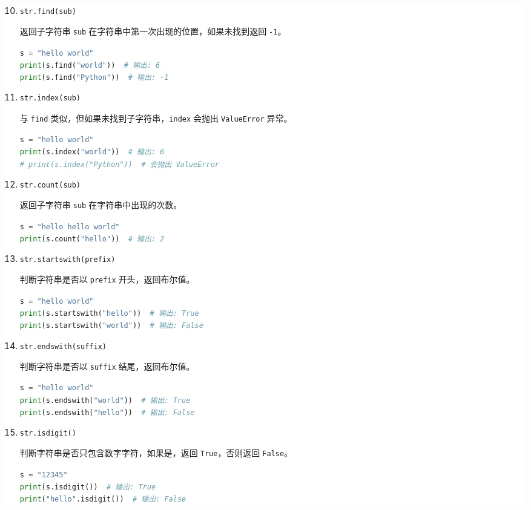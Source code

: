 10. `str.find(sub)`

    返回子字符串 `sub` 在字符串中第一次出现的位置，如果未找到返回 `-1`。

    ```python
    s = "hello world"
    print(s.find("world"))  # 输出: 6
    print(s.find("Python"))  # 输出: -1
    ```

11. `str.index(sub)`

    与 `find` 类似，但如果未找到子字符串，`index` 会抛出 `ValueError` 异常。

    ```python
    s = "hello world"
    print(s.index("world"))  # 输出: 6
    # print(s.index("Python"))  # 会抛出 ValueError
    ```

12. `str.count(sub)`

    返回子字符串 `sub` 在字符串中出现的次数。

    ```python
    s = "hello hello world"
    print(s.count("hello"))  # 输出: 2
    ```

13. `str.startswith(prefix)`

    判断字符串是否以 `prefix` 开头，返回布尔值。

    ```python
    s = "hello world"
    print(s.startswith("hello"))  # 输出: True
    print(s.startswith("world"))  # 输出: False
    ```

14. `str.endswith(suffix)`

    判断字符串是否以 `suffix` 结尾，返回布尔值。

    ```python
    s = "hello world"
    print(s.endswith("world"))  # 输出: True
    print(s.endswith("hello"))  # 输出: False
    ```

15. `str.isdigit()`

    判断字符串是否只包含数字字符，如果是，返回 `True`，否则返回 `False`。

    ```python
    s = "12345"
    print(s.isdigit())  # 输出: True
    print("hello".isdigit())  # 输出: False
    ```
